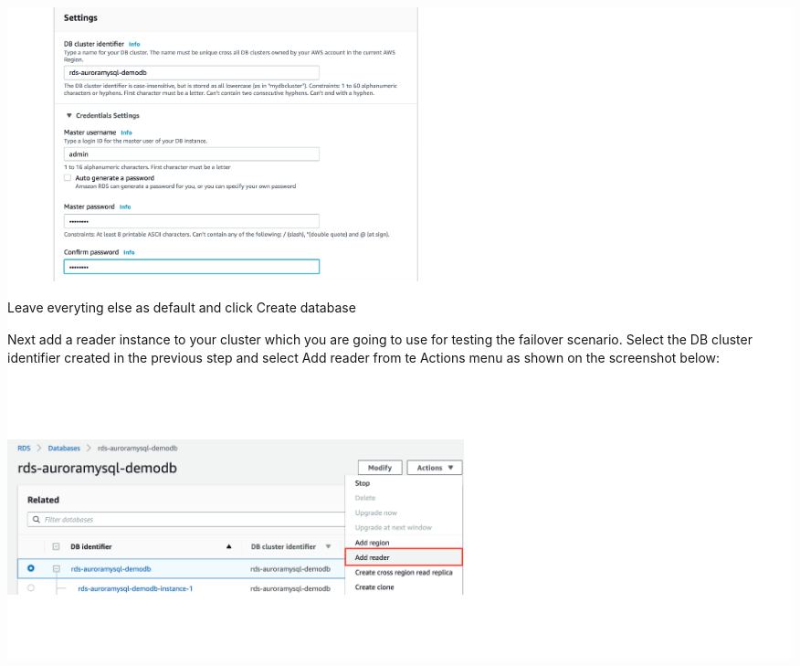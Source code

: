   <img width="500" height="300" src="https://github.com/aws-samples/amazon-rds-proxy-demo/blob/master/images/rds2.png">
</p>

Leave everyting else as default and click Create database

Next add a reader instance to your cluster which you are going to use for testing the failover scenario. Select the DB cluster identifier created in the previous step and select Add reader from te Actions menu as shown on the screenshot below:

<p align="left">
  <img width="500" height="300" src="https://github.com/aws-samples/amazon-rds-proxy-demo/blob/master/images/addreader.png">
</p>
